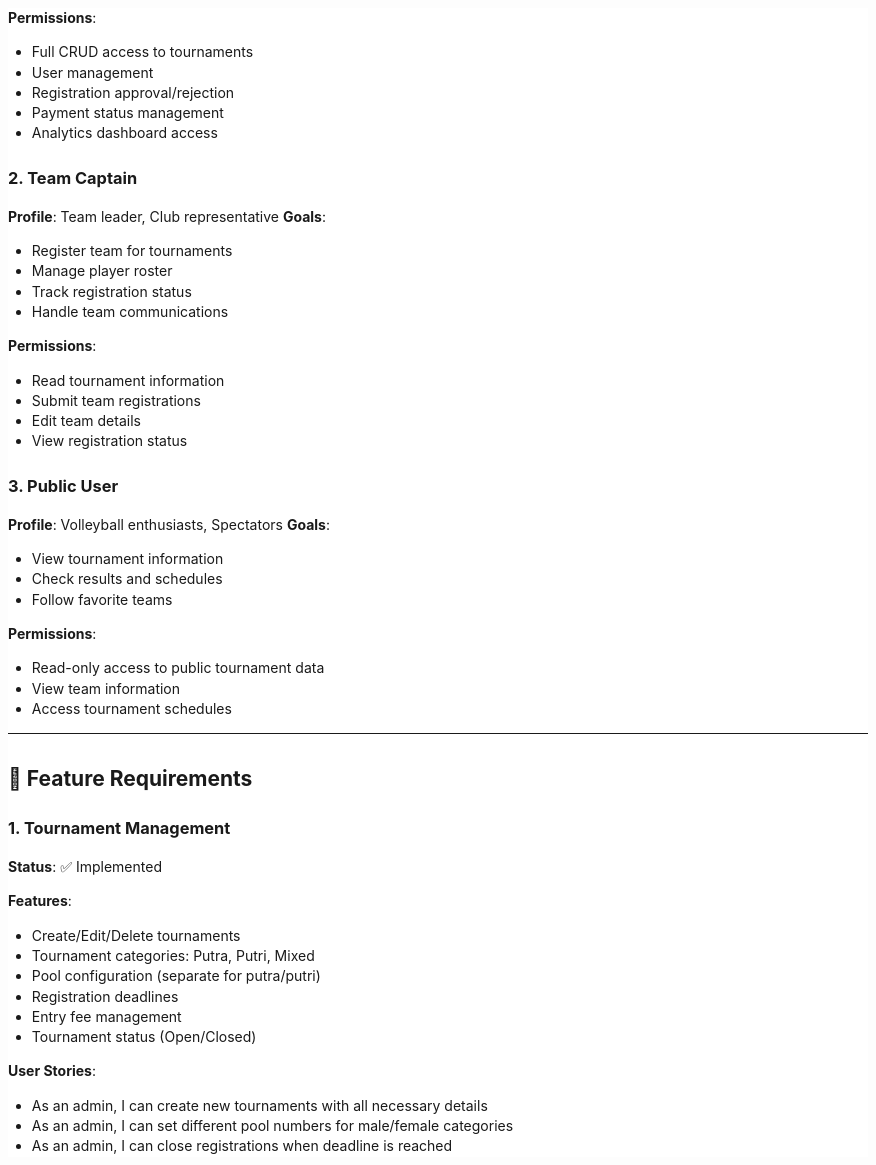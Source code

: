 **Permissions**:
- Full CRUD access to tournaments
- User management
- Registration approval/rejection
- Payment status management
- Analytics dashboard access

### 2. Team Captain
**Profile**: Team leader, Club representative
**Goals**:
- Register team for tournaments
- Manage player roster
- Track registration status
- Handle team communications

**Permissions**:
- Read tournament information
- Submit team registrations
- Edit team details
- View registration status

### 3. Public User
**Profile**: Volleyball enthusiasts, Spectators
**Goals**:
- View tournament information
- Check results and schedules
- Follow favorite teams

**Permissions**:
- Read-only access to public tournament data
- View team information
- Access tournament schedules

---

## 🚀 Feature Requirements

### 1. Tournament Management
**Status**: ✅ Implemented

**Features**:
- Create/Edit/Delete tournaments
- Tournament categories: Putra, Putri, Mixed
- Pool configuration (separate for putra/putri)
- Registration deadlines
- Entry fee management
- Tournament status (Open/Closed)

**User Stories**:
- As an admin, I can create new tournaments with all necessary details
- As an admin, I can set different pool numbers for male/female categories
- As an admin, I can close registrations when deadline is reached
